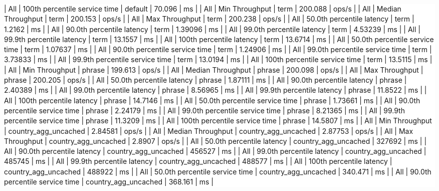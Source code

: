 |   All |  100th percentile service time |              default |      70.096 |     ms |
|   All |                 Min Throughput |                 term |     200.088 |  ops/s |
|   All |              Median Throughput |                 term |     200.153 |  ops/s |
|   All |                 Max Throughput |                 term |     200.238 |  ops/s |
|   All |      50.0th percentile latency |                 term |      1.2162 |     ms |
|   All |      90.0th percentile latency |                 term |     1.39096 |     ms |
|   All |      99.0th percentile latency |                 term |     4.53239 |     ms |
|   All |      99.9th percentile latency |                 term |     13.1557 |     ms |
|   All |       100th percentile latency |                 term |     13.6714 |     ms |
|   All | 50.0th percentile service time |                 term |     1.07637 |     ms |
|   All | 90.0th percentile service time |                 term |     1.24906 |     ms |
|   All | 99.0th percentile service time |                 term |     3.73833 |     ms |
|   All | 99.9th percentile service time |                 term |     13.0194 |     ms |
|   All |  100th percentile service time |                 term |     13.5115 |     ms |
|   All |                 Min Throughput |               phrase |     199.613 |  ops/s |
|   All |              Median Throughput |               phrase |     200.098 |  ops/s |
|   All |                 Max Throughput |               phrase |     200.205 |  ops/s |
|   All |      50.0th percentile latency |               phrase |     1.87111 |     ms |
|   All |      90.0th percentile latency |               phrase |     2.40389 |     ms |
|   All |      99.0th percentile latency |               phrase |     8.56965 |     ms |
|   All |      99.9th percentile latency |               phrase |     11.8522 |     ms |
|   All |       100th percentile latency |               phrase |     14.7146 |     ms |
|   All | 50.0th percentile service time |               phrase |     1.73661 |     ms |
|   All | 90.0th percentile service time |               phrase |     2.24179 |     ms |
|   All | 99.0th percentile service time |               phrase |     8.21365 |     ms |
|   All | 99.9th percentile service time |               phrase |     11.3209 |     ms |
|   All |  100th percentile service time |               phrase |     14.5807 |     ms |
|   All |                 Min Throughput | country_agg_uncached |     2.84581 |  ops/s |
|   All |              Median Throughput | country_agg_uncached |     2.87753 |  ops/s |
|   All |                 Max Throughput | country_agg_uncached |      2.8907 |  ops/s |
|   All |      50.0th percentile latency | country_agg_uncached |      327692 |     ms |
|   All |      90.0th percentile latency | country_agg_uncached |      456527 |     ms |
|   All |      99.0th percentile latency | country_agg_uncached |      485745 |     ms |
|   All |      99.9th percentile latency | country_agg_uncached |      488577 |     ms |
|   All |       100th percentile latency | country_agg_uncached |      488922 |     ms |
|   All | 50.0th percentile service time | country_agg_uncached |     340.471 |     ms |
|   All | 90.0th percentile service time | country_agg_uncached |     368.161 |     ms |
